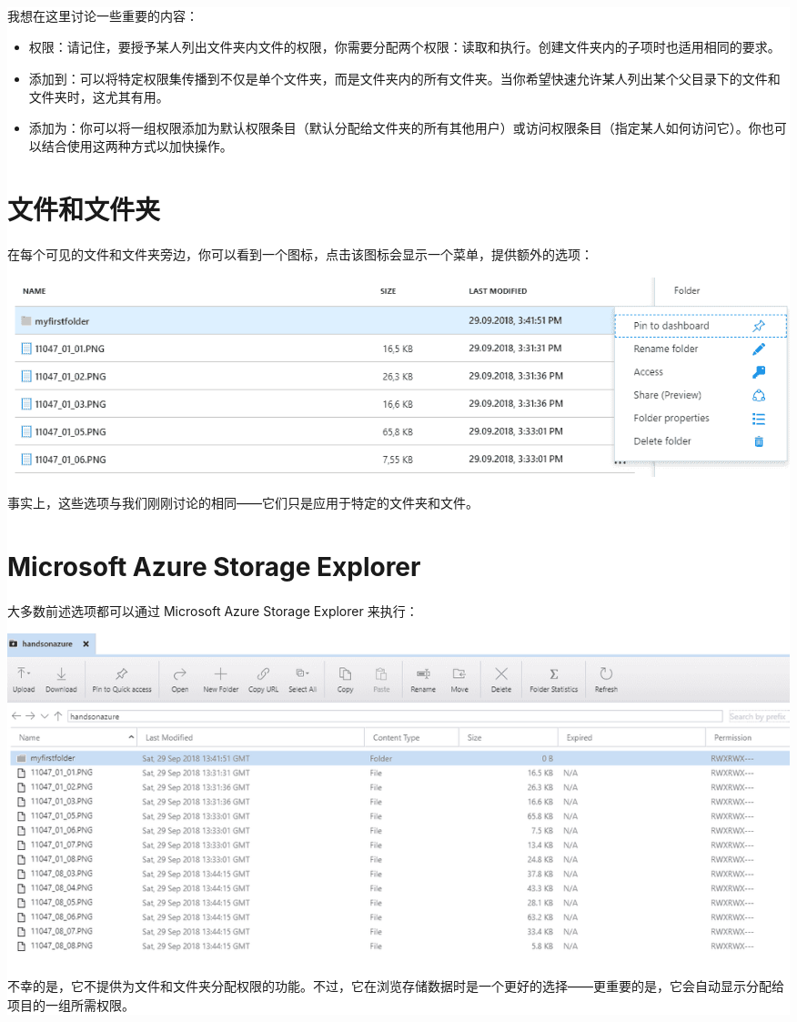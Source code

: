 我想在这里讨论一些重要的内容：

+   权限：请记住，要授予某人列出文件夹内文件的权限，你需要分配两个权限：读取和执行。创建文件夹内的子项时也适用相同的要求。

+   添加到：可以将特定权限集传播到不仅是单个文件夹，而是文件夹内的所有文件夹。当你希望快速允许某人列出某个父目录下的文件和文件夹时，这尤其有用。

+   添加为：你可以将一组权限添加为默认权限条目（默认分配给文件夹的所有其他用户）或访问权限条目（指定某人如何访问它）。你也可以结合使用这两种方式以加快操作。

# 文件和文件夹

在每个可见的文件和文件夹旁边，你可以看到一个图标，点击该图标会显示一个菜单，提供额外的选项：

![](img/859cc1cb-fc6c-4335-8e2c-26204d145102.png)

事实上，这些选项与我们刚刚讨论的相同——它们只是应用于特定的文件夹和文件。

# Microsoft Azure Storage Explorer

大多数前述选项都可以通过 Microsoft Azure Storage Explorer 来执行：

![](img/b7acd5e9-c1d3-43e3-b1f6-64945ffec5c7.png)

不幸的是，它不提供为文件和文件夹分配权限的功能。不过，它在浏览存储数据时是一个更好的选择——更重要的是，它会自动显示分配给项目的一组所需权限。

